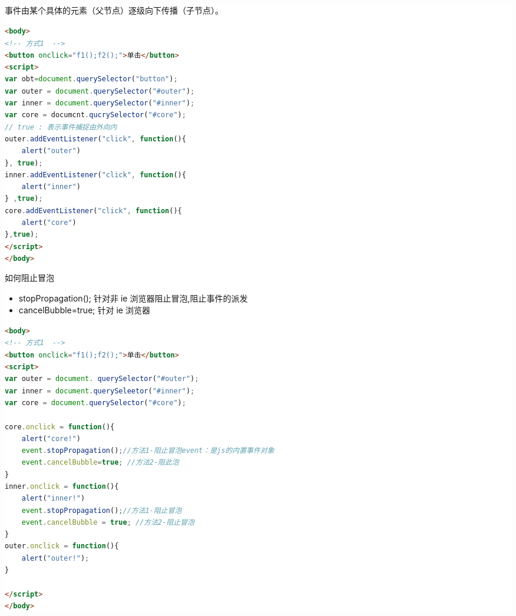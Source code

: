 事件由某个具体的元素（父节点）逐级向下传播（子节点）。


```html
<body>
<!-- 方式1  -->
<button onclick="f1();f2();">单击</button>
<script>
var obt=document.querySelector("button");
var outer = document.querySelector("#outer");
var inner = document.querySelector("#inner");
var core = documcnt.qucrySelector("#core");
// true : 表示事件捕捉由外向内
outer.addEventListener("click", function(){
    alert("outer")
}, true);
inner.addEventListener("click", function(){
    alert("inner")
} ,true);
core.addEventListener("click", function(){
    alert("core")
},true);
</script>
</body>
```

如何阻止冒泡

- stopPropagation(); 针对非 ie 浏览器阻止冒泡,阻止事件的派发
- cancelBubble=true; 针对 ie 浏览器


```html
<body>
<!-- 方式1  -->
<button onclick="f1();f2();">单击</button>
<script>
var outer = document. querySelector("#outer");
var inner = document.querySeleetor("#inner");
var core = document.querySelector("#core");

core.onclick = function(){
    alert("core!")
    event.stopPropagation();//方法1-阻止冒泡event：是js的内置事件对象
    event.cancelBubble=true; //方法2-阻此泡
}
inner.onclick = function(){
    alert("inner!")
    event.stopPropagation();//方法1-阻止冒泡
    event.cancelBubble = true; //方法2-阻止冒泡 
}
outer.onclick = function(){
    alert("outer!");
}

</script>
</body>
```
